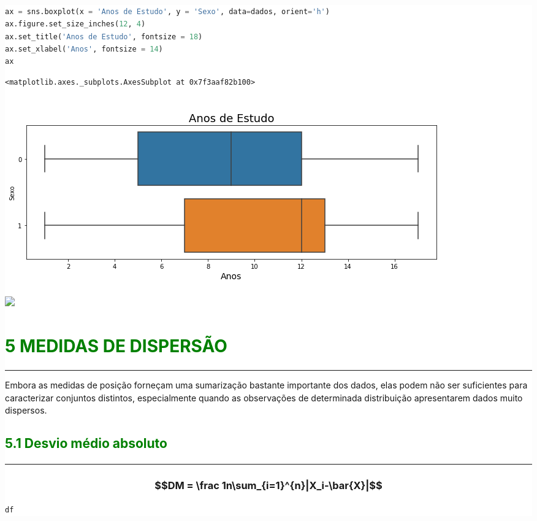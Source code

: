 

```python
ax = sns.boxplot(x = 'Anos de Estudo', y = 'Sexo', data=dados, orient='h')
ax.figure.set_size_inches(12, 4)
ax.set_title('Anos de Estudo', fontsize = 18)
ax.set_xlabel('Anos', fontsize = 14)
ax
```




    <matplotlib.axes._subplots.AxesSubplot at 0x7f3aaf82b100>




​    
![png](output_145_1.png)
​    


<img src='https://caelum-online-public.s3.amazonaws.com/1177-estatistica-parte1/01/img006.png' width='80%'>

# <font color=green>5 MEDIDAS DE DISPERSÃO</font>
***

Embora as medidas de posição forneçam uma sumarização bastante importante dos dados, elas podem não ser suficientes para caracterizar conjuntos distintos, especialmente quando as observações de determinada distribuição apresentarem dados muito dispersos.

## <font color=green>5.1 Desvio médio absoluto</font>
***


### $$DM = \frac 1n\sum_{i=1}^{n}|X_i-\bar{X}|$$



```python
df
```
